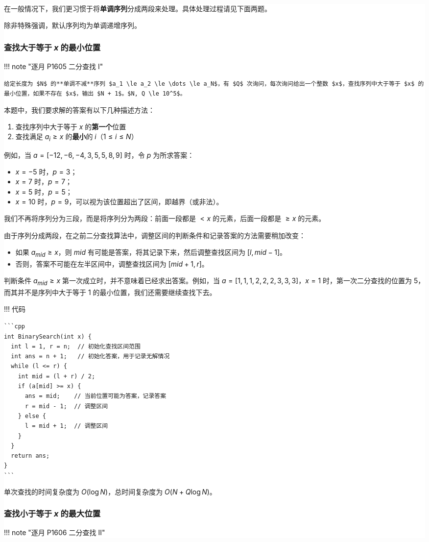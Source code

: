 在一般情况下，我们更习惯于将**单调序列**分成两段来处理。具体处理过程请见下面两题。

除非特殊强调，默认序列均为单调递增序列。

### 查找大于等于 $x$ 的最小位置

!!! note "逐月 P1605 二分查找 I"

    给定长度为 $N$ 的**单调不减**序列 $a_1 \le a_2 \le \dots \le a_N$，有 $Q$ 次询问，每次询问给出一个整数 $x$，查找序列中大于等于 $x$ 的最小位置，如果不存在 $x$，输出 $N + 1$。$N, Q \le 10^5$。

本题中，我们要求解的答案有以下几种描述方法：

1. 查找序列中大于等于 $x$ 的**第一个**位置
2. 查找满足 $a_i \ge x$ 的**最小**的 $i$（$1 \le i \le N$）

例如，当 $a = [-12, -6, -4, 3, 5, 5, 8, 9]$ 时，令 $p$ 为所求答案：

* $x = -5$ 时，$p = 3$；
* $x = 7$ 时，$p = 7$；
* $x = 5$ 时，$p = 5$；
* $x = 10$ 时，$p = 9$，可以视为该位置超出了区间，即越界（或非法）。

我们不再将序列分为三段，而是将序列分为两段：前面一段都是 $\lt x$ 的元素，后面一段都是 $\ge x$ 的元素。

由于序列分成两段，在之前二分查找算法中，调整区间的判断条件和记录答案的方法需要稍加改变：

- 如果 $a_{mid} \ge x$，则 $mid$ 有可能是答案，将其记录下来，然后调整查找区间为 $[l, mid - 1]$。
- 否则，答案不可能在左半区间中，调整查找区间为 $[mid + 1, r]$。

判断条件 $a_{mid} \ge x$ 第一次成立时，并不意味着已经求出答案。例如，当 $a = [1, 1, 1, 2, 2, 2, 3, 3, 3]$，$x = 1$ 时，第一次二分查找的位置为 $5$，而其并不是序列中大于等于 $1$ 的最小位置，我们还需要继续查找下去。

!!! 代码

    ```cpp
    int BinarySearch(int x) {
      int l = 1, r = n;  // 初始化查找区间范围
      int ans = n + 1;   // 初始化答案，用于记录无解情况
      while (l <= r) {
        int mid = (l + r) / 2;
        if (a[mid] >= x) {
          ans = mid;    // 当前位置可能为答案，记录答案
          r = mid - 1;  // 调整区间
        } else {
          l = mid + 1;  // 调整区间
        }
      }
      return ans;
    }
    ```

单次查找的时间复杂度为 $O(\log N)$，总时间复杂度为 $O(N + Q \log N)$。

### 查找小于等于 $x$ 的最大位置

!!! note "逐月 P1606 二分查找 II"
